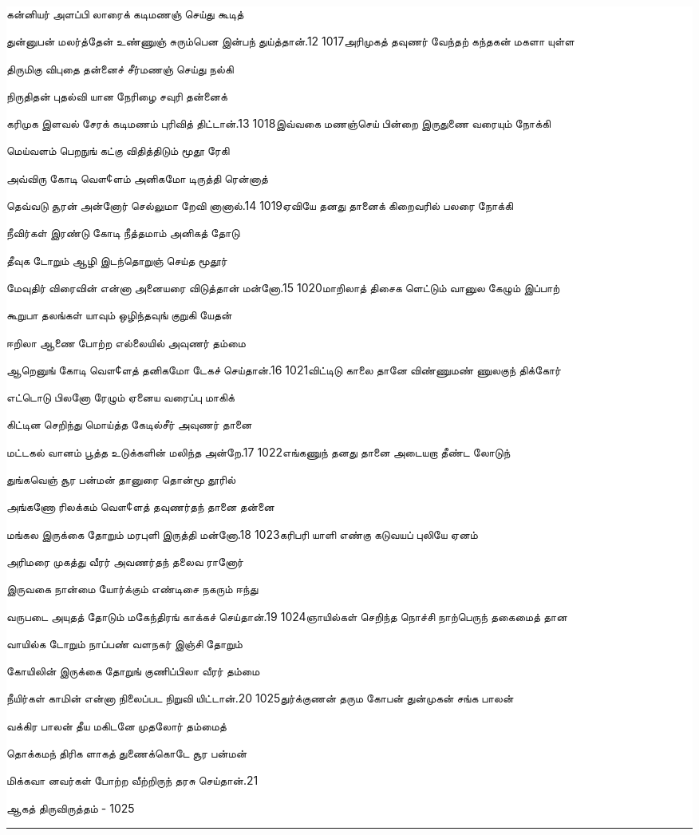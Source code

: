 கன்னியர் அளப்பி லாரைக் கடிமணஞ் செய்து கூடித்  

துன்னுபன் மலர்த்தேன் உண்ணுஞ் சுரும்பென இன்பந் துய்த்தான்.12 1017அரிமுகத் தவுணர் வேந்தற் கந்தகன் மகளா யுள்ள  

திருமிகு விபுதை தன்னைச் சீர்மணஞ் செய்து நல்கி  

நிருதிதன் புதல்வி யான நேரிழை சவுரி தன்னைக்  

கரிமுக இளவல் சேரக் கடிமணம் புரிவித் திட்டான்.13 1018இவ்வகை மணஞ்செய் பின்றை இருதுணை வரையும் நோக்கி  

மெய்வளம் பெறநுங் கட்கு விதித்திடும் மூதூ ரேகி  

அவ்விரு கோடி வௌ¢ளம் அனிகமோ டிருத்தி ரென்னாத்  

தெவ்வடு சூரன் அன்னோர் செல்லுமா றேவி னானால்.14 1019ஏவியே தனது தானைக் கிறைவரில் பலரை நோக்கி  

நீவிர்கள் இரண்டு கோடி நீத்தமாம் அனிகத் தோடு  

தீவுக டோறும் ஆழி இடந்தொறுஞ் செய்த மூதூர்  

மேவுதிர் விரைவின் என்னா அனையரை விடுத்தான் மன்னோ.15 1020மாறிலாத் திசைக ளெட்டும் வானுல கேழும் இப்பாற்  

கூறுபா தலங்கள் யாவும் ஒழிந்தவுங் குறுகி யேதன்  

ஈறிலா ஆணை போற்ற எல்லையில் அவுணர் தம்மை  

ஆறெனுங் கோடி வௌ¢ளத் தனிகமோ டேகச் செய்தான்.16 1021விட்டிடு காலை தானே விண்ணுமண் ணுலகுந் திக்கோர்  

எட்டொடு பிலனோ ரேழும் ஏனைய வரைப்பு மாகிக்  

கிட்டின செறிந்து மொய்த்த கேடில்சீர் அவுணர் தானை  

மட்டகல் வானம் பூத்த உடுக்களின் மலிந்த அன்றே.17 1022எங்கணுந் தனது தானை அடையறா தீண்ட லோடுந்  

துங்கவெஞ் சூர பன்மன் தானுரை தொன்மூ தூரில்  

அங்கணோ ரிலக்கம் வௌ¢ளத் தவுணர்தந் தானை தன்னை  

மங்கல இருக்கை தோறும் மரபுளி இருத்தி மன்னோ.18 1023கரிபரி யாளி எண்கு கடுவயப் புலியே ஏனம்  

அரிமரை முகத்து வீரர் அவணர்தந் தலைவ ரானோர்  

இருவகை நான்மை யோர்க்கும் எண்டிசை நகரும் ஈந்து  

வருபடை அயுதத் தோடும் மகேந்திரங் காக்கச் செய்தான்.19 1024ஞாயில்கள் செறிந்த நொச்சி நாற்பெருந் தகைமைத் தான  

வாயில்க டோறும் நாப்பண் வளநகர் இஞ்சி தோறும்  

கோயிலின் இருக்கை தோறுங் குணிப்பிலா வீரர் தம்மை  

நீயிர்கள் காமின் என்னா நிலைப்பட நிறுவி யிட்டான்.20 1025துர்க்குணன் தரும கோபன் துன்முகன் சங்க பாலன்  

வக்கிர பாலன் தீய மகிடனே முதலோர் தம்மைத்  

தொக்கமந் திரிக ளாகத் துணைக்கொடே சூர பன்மன்  

மிக்கவா னவர்கள் போற்ற வீற்றிருந் தரசு செய்தான்.21  

ஆகத் திருவிருத்தம் - 1025  

----  

  